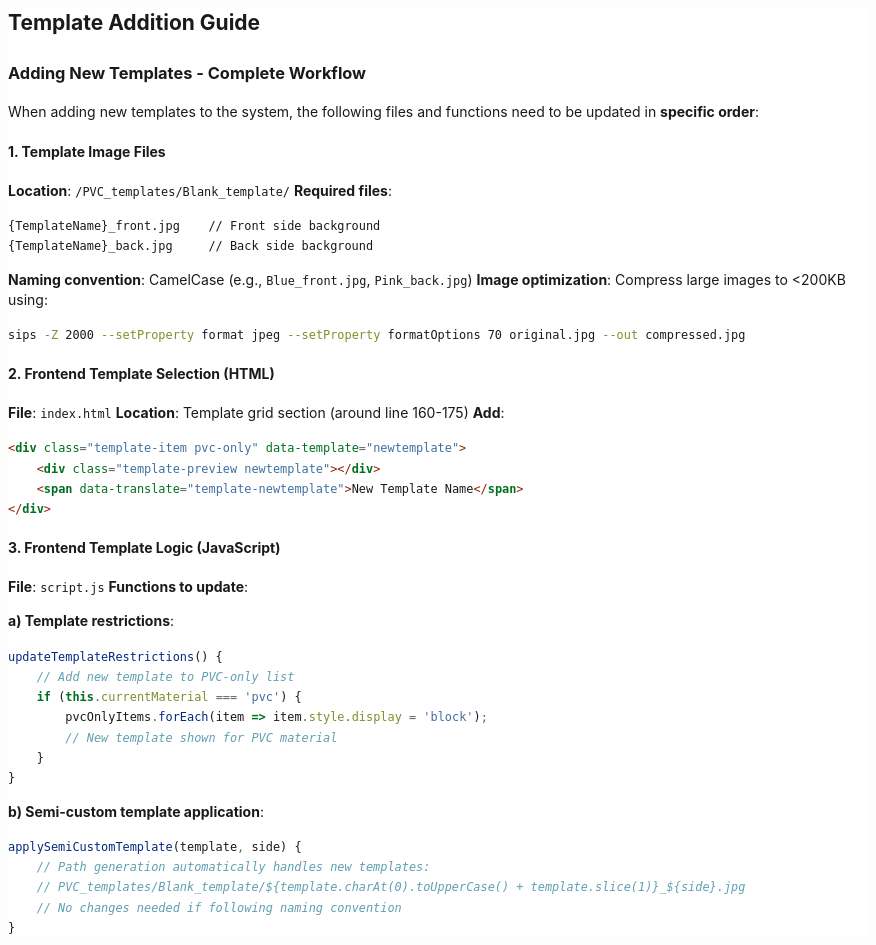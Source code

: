 ## Template Addition Guide

### Adding New Templates - Complete Workflow

When adding new templates to the system, the following files and functions need to be updated in **specific order**:

#### 1. **Template Image Files**
**Location**: `/PVC_templates/Blank_template/`
**Required files**:
```
{TemplateName}_front.jpg    // Front side background
{TemplateName}_back.jpg     // Back side background
```
**Naming convention**: CamelCase (e.g., `Blue_front.jpg`, `Pink_back.jpg`)
**Image optimization**: Compress large images to <200KB using:
```bash
sips -Z 2000 --setProperty format jpeg --setProperty formatOptions 70 original.jpg --out compressed.jpg
```

#### 2. **Frontend Template Selection (HTML)**
**File**: `index.html`
**Location**: Template grid section (around line 160-175)
**Add**:
```html
<div class="template-item pvc-only" data-template="newtemplate">
    <div class="template-preview newtemplate"></div>
    <span data-translate="template-newtemplate">New Template Name</span>
</div>
```

#### 3. **Frontend Template Logic (JavaScript)**
**File**: `script.js`
**Functions to update**:

**a) Template restrictions**:
```javascript
updateTemplateRestrictions() {
    // Add new template to PVC-only list
    if (this.currentMaterial === 'pvc') {
        pvcOnlyItems.forEach(item => item.style.display = 'block');
        // New template shown for PVC material
    }
}
```

**b) Semi-custom template application**:
```javascript
applySemiCustomTemplate(template, side) {
    // Path generation automatically handles new templates:
    // PVC_templates/Blank_template/${template.charAt(0).toUpperCase() + template.slice(1)}_${side}.jpg
    // No changes needed if following naming convention
}
```
